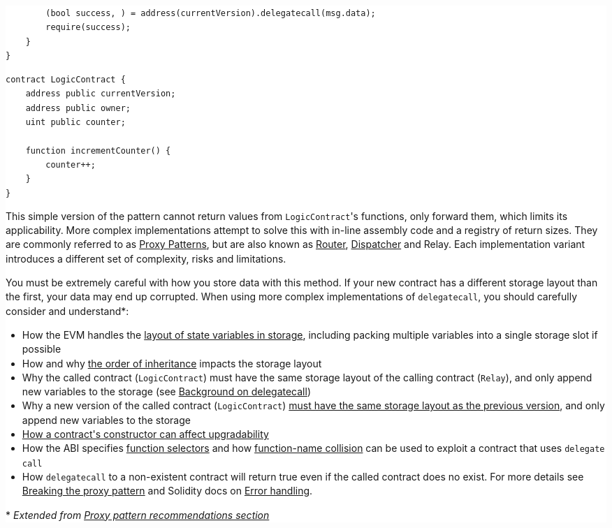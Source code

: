 ```sol
        (bool success, ) = address(currentVersion).delegatecall(msg.data);
        require(success);
    }
}
```

```sol
contract LogicContract {
    address public currentVersion;
    address public owner;
    uint public counter;

    function incrementCounter() {
        counter++;
    }
}
```

This simple version of the pattern cannot return values from `LogicContract`'s functions, only forward them, which limits its applicability. More complex implementations attempt to solve this with in-line assembly code and a registry of return sizes. They are commonly referred to as [Proxy Patterns](https://blog.openzeppelin.com/proxy-patterns/), but are also known as [Router](https://github.com/PeterBorah/ether-router), [Dispatcher](https://gist.github.com/Arachnid/4ca9da48d51e23e5cfe0f0e14dd6318f) and Relay. Each implementation variant introduces a different set of complexity, risks and limitations.

You must be extremely careful with how you store data with this method. If your new contract has a different storage layout than the first, your data may end up corrupted. When using more complex implementations of `delegatecall`, you should carefully consider and understand\*:

- How the EVM handles the [layout of state variables in storage](https://solidity.readthedocs.io/en/latest/miscellaneous.html#layout-of-state-variables-in-storage), including packing multiple variables into a single storage slot if possible
- How and why [the order of inheritance](https://github.com/OpenZeppelin/openzeppelin-sdk/issues/37) impacts the storage layout
- Why the called contract (`LogicContract`) must have the same storage layout of the calling contract (`Relay`), and only append new variables to the storage (see [Background on delegatecall](https://blog.trailofbits.com/2018/09/05/contract-upgrade-anti-patterns/))
- Why a new version of the called contract (`LogicContract`) [must have the same storage layout as the previous version](https://github.com/OpenZeppelin/openzeppelin-sdk/issues/37), and only append new variables to the storage
- [How a contract's constructor can affect upgradability](https://blog.openzeppelin.com/towards-frictionless-upgradeability/)
- How the ABI specifies [function selectors](https://solidity.readthedocs.io/en/v0.4.24/abi-spec.html?highlight=signature#function-selector) and how [function-name collision](https://medium.com/nomic-labs-blog/malicious-backdoors-in-ethereum-proxies-62629adf3357) can be used to exploit a contract that uses `delegatecall`
- How `delegatecall` to a non-existent contract will return true even if the called contract does no exist. For more details see [Breaking the proxy pattern](https://blog.trailofbits.com/2018/09/05/contract-upgrade-anti-patterns/) and Solidity docs on [Error handling](https://solidity.readthedocs.io/en/latest/control-structures.html#error-handling-assert-require-revert-and-exceptions).

\* *Extended from [Proxy pattern recommendations section](https://blog.trailofbits.com/2018/09/05/contract-upgrade-anti-patterns/)*
